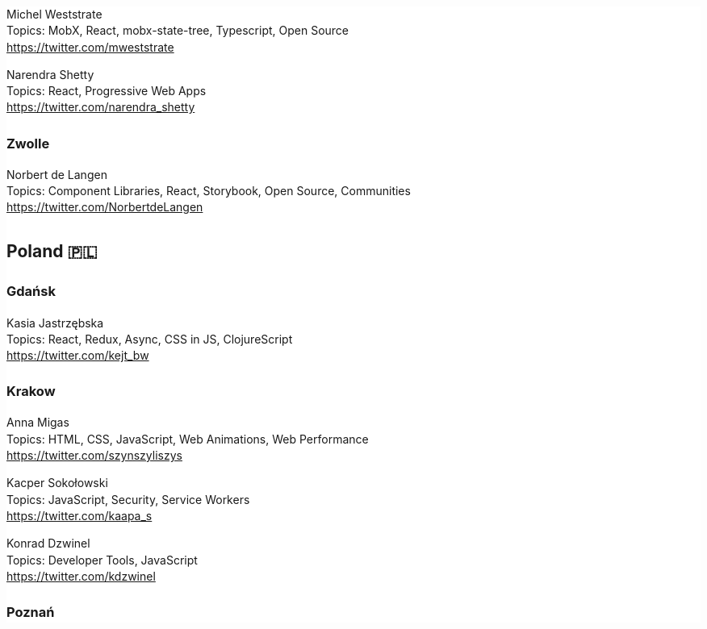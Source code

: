 <img src="https://pbs.twimg.com/profile_images/661253444058005504/uO5nbrTL_bigger.jpg" height="70px" width="auto" align="left" alt="" />

Michel Weststrate  
Topics: MobX, React, mobx-state-tree, Typescript, Open Source  
https://twitter.com/mweststrate

<img src="https://pbs.twimg.com/profile_images/859482903763460098/565FGTxs_400x400.jpg" height="70px" width="auto" align="left" alt="" />

Narendra Shetty  
Topics: React, Progressive Web Apps  
https://twitter.com/narendra_shetty

### Zwolle

<img src="https://pbs.twimg.com/profile_images/722165598579507205/l4QzAmu8_400x400.jpg" height="70px" width="auto" align="left" alt="" />

Norbert de Langen  
Topics: Component Libraries, React, Storybook, Open Source, Communities  
https://twitter.com/NorbertdeLangen

## Poland 🇵🇱

### Gdańsk

<img src="https://pbs.twimg.com/profile_images/910825228175069184/WC_iMm7-_400x400.jpg" height="70px" width="auto" align="left" alt="" />

Kasia Jastrzębska  
Topics: React, Redux, Async, CSS in JS, ClojureScript  
https://twitter.com/kejt_bw

### Krakow

<img src="https://pbs.twimg.com/profile_images/378800000409145857/2224a7110f583fb0661ca7cfdf01ce76_400x400.jpeg" height="70px" width="auto" align="left" alt="" />

Anna Migas  
Topics: HTML, CSS, JavaScript, Web Animations, Web Performance  
https://twitter.com/szynszyliszys

<img src="https://pbs.twimg.com/profile_images/511776619128578048/IuxvMJj7_400x400.jpeg" height="70px" width="auto" align="left" alt="" />

Kacper Sokołowski   
Topics: JavaScript, Security, Service Workers  
https://twitter.com/kaapa_s

<img src="https://pbs.twimg.com/profile_images/538401368612945921/AvwrMusf_400x400.jpeg" height="70px" width="auto" align="left" alt="" />  

Konrad Dzwinel   
Topics: Developer Tools, JavaScript    
https://twitter.com/kdzwinel

### Poznań
